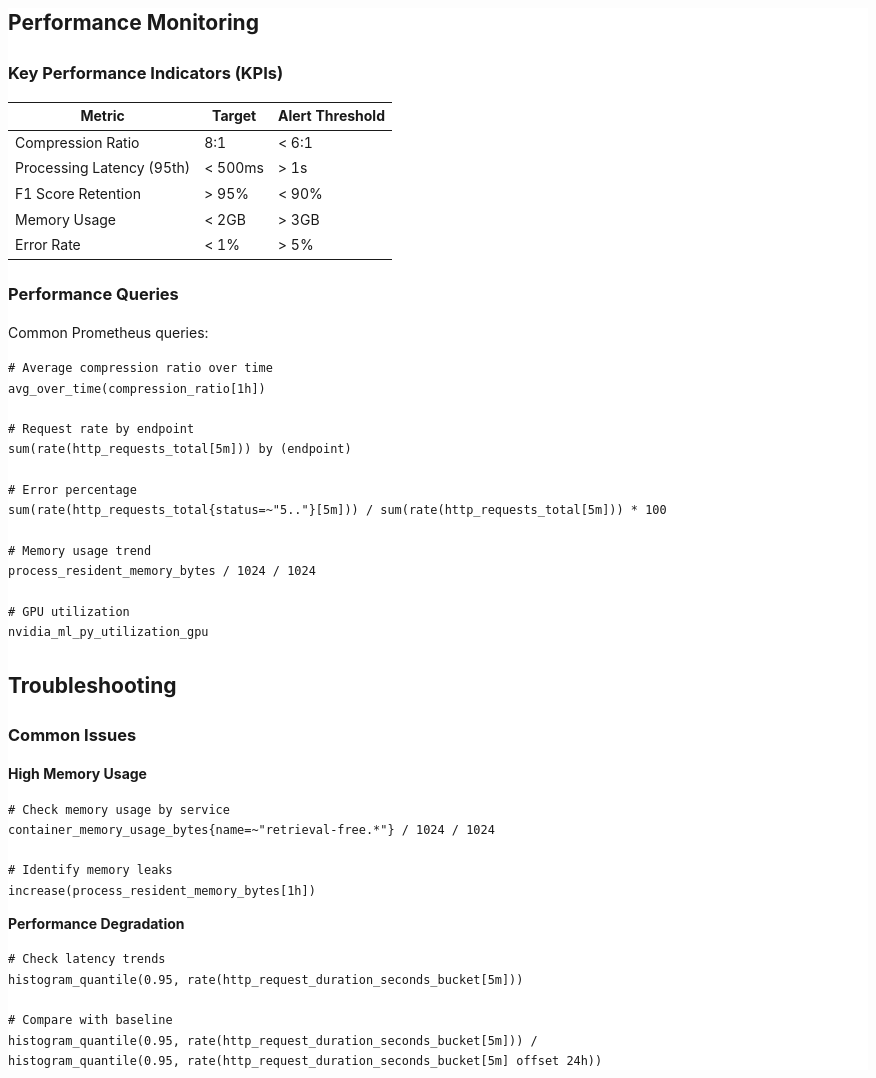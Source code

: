
## Performance Monitoring

### Key Performance Indicators (KPIs)

| Metric | Target | Alert Threshold |
|--------|--------|-----------------|
| Compression Ratio | 8:1 | < 6:1 |
| Processing Latency (95th) | < 500ms | > 1s |
| F1 Score Retention | > 95% | < 90% |
| Memory Usage | < 2GB | > 3GB |
| Error Rate | < 1% | > 5% |

### Performance Queries

Common Prometheus queries:

```promql
# Average compression ratio over time
avg_over_time(compression_ratio[1h])

# Request rate by endpoint
sum(rate(http_requests_total[5m])) by (endpoint)

# Error percentage
sum(rate(http_requests_total{status=~"5.."}[5m])) / sum(rate(http_requests_total[5m])) * 100

# Memory usage trend
process_resident_memory_bytes / 1024 / 1024

# GPU utilization
nvidia_ml_py_utilization_gpu
```

## Troubleshooting

### Common Issues

**High Memory Usage**
```promql
# Check memory usage by service
container_memory_usage_bytes{name=~"retrieval-free.*"} / 1024 / 1024

# Identify memory leaks
increase(process_resident_memory_bytes[1h])
```

**Performance Degradation**
```promql
# Check latency trends
histogram_quantile(0.95, rate(http_request_duration_seconds_bucket[5m]))

# Compare with baseline
histogram_quantile(0.95, rate(http_request_duration_seconds_bucket[5m])) / 
histogram_quantile(0.95, rate(http_request_duration_seconds_bucket[5m] offset 24h))
```
